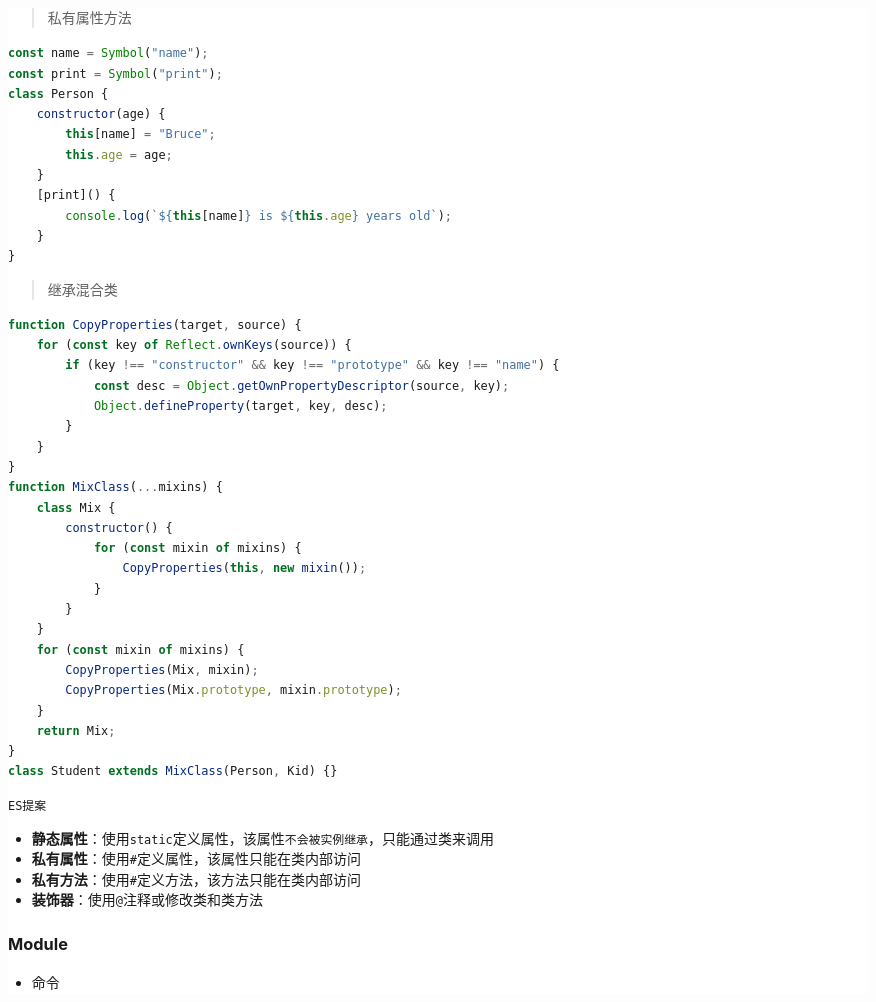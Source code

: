 > 私有属性方法

```js
const name = Symbol("name");
const print = Symbol("print");
class Person {
    constructor(age) {
        this[name] = "Bruce";
        this.age = age;
    }
    [print]() {
        console.log(`${this[name]} is ${this.age} years old`);
    }
}
```

> 继承混合类

```js
function CopyProperties(target, source) {
    for (const key of Reflect.ownKeys(source)) {
        if (key !== "constructor" && key !== "prototype" && key !== "name") {
            const desc = Object.getOwnPropertyDescriptor(source, key);
            Object.defineProperty(target, key, desc);
        }
    }
}
function MixClass(...mixins) {
    class Mix {
        constructor() {
            for (const mixin of mixins) {
                CopyProperties(this, new mixin());
            }
        }
    }
    for (const mixin of mixins) {
        CopyProperties(Mix, mixin);
        CopyProperties(Mix.prototype, mixin.prototype);
    }
    return Mix;
}
class Student extends MixClass(Person, Kid) {}
```

`ES提案`

- **静态属性**：使用`static`定义属性，该属性`不会被实例继承`，只能通过类来调用
- **私有属性**：使用`#`定义属性，该属性只能在类内部访问
- **私有方法**：使用`#`定义方法，该方法只能在类内部访问
- **装饰器**：使用`@`注释或修改类和类方法

### Module

- 命令
